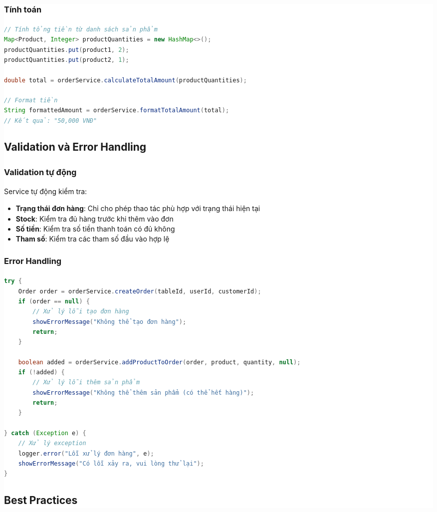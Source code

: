 ### Tính toán

```java
// Tính tổng tiền từ danh sách sản phẩm
Map<Product, Integer> productQuantities = new HashMap<>();
productQuantities.put(product1, 2);
productQuantities.put(product2, 1);

double total = orderService.calculateTotalAmount(productQuantities);

// Format tiền
String formattedAmount = orderService.formatTotalAmount(total);
// Kết quả: "50,000 VNĐ"
```

## Validation và Error Handling

### Validation tự động

Service tự động kiểm tra:
- **Trạng thái đơn hàng**: Chỉ cho phép thao tác phù hợp với trạng thái hiện tại
- **Stock**: Kiểm tra đủ hàng trước khi thêm vào đơn
- **Số tiền**: Kiểm tra số tiền thanh toán có đủ không
- **Tham số**: Kiểm tra các tham số đầu vào hợp lệ

### Error Handling

```java
try {
    Order order = orderService.createOrder(tableId, userId, customerId);
    if (order == null) {
        // Xử lý lỗi tạo đơn hàng
        showErrorMessage("Không thể tạo đơn hàng");
        return;
    }
    
    boolean added = orderService.addProductToOrder(order, product, quantity, null);
    if (!added) {
        // Xử lý lỗi thêm sản phẩm
        showErrorMessage("Không thể thêm sản phẩm (có thể hết hàng)");
        return;
    }
    
} catch (Exception e) {
    // Xử lý exception
    logger.error("Lỗi xử lý đơn hàng", e);
    showErrorMessage("Có lỗi xảy ra, vui lòng thử lại");
}
```

## Best Practices
